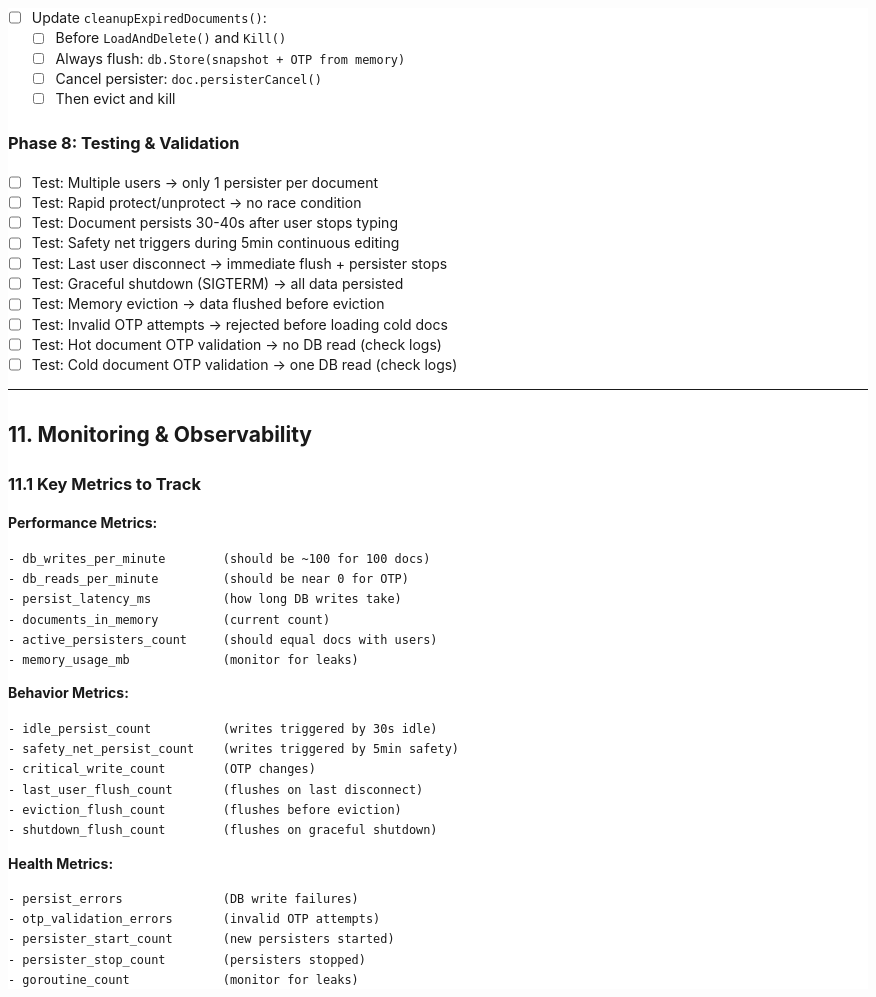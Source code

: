 - [ ] Update `cleanupExpiredDocuments()`:
  - [ ] Before `LoadAndDelete()` and `Kill()`
  - [ ] Always flush: `db.Store(snapshot + OTP from memory)`
  - [ ] Cancel persister: `doc.persisterCancel()`
  - [ ] Then evict and kill

### Phase 8: Testing & Validation

- [ ] Test: Multiple users → only 1 persister per document
- [ ] Test: Rapid protect/unprotect → no race condition
- [ ] Test: Document persists 30-40s after user stops typing
- [ ] Test: Safety net triggers during 5min continuous editing
- [ ] Test: Last user disconnect → immediate flush + persister stops
- [ ] Test: Graceful shutdown (SIGTERM) → all data persisted
- [ ] Test: Memory eviction → data flushed before eviction
- [ ] Test: Invalid OTP attempts → rejected before loading cold docs
- [ ] Test: Hot document OTP validation → no DB read (check logs)
- [ ] Test: Cold document OTP validation → one DB read (check logs)

---

## 11. Monitoring & Observability

### 11.1 Key Metrics to Track

**Performance Metrics:**
```
- db_writes_per_minute        (should be ~100 for 100 docs)
- db_reads_per_minute         (should be near 0 for OTP)
- persist_latency_ms          (how long DB writes take)
- documents_in_memory         (current count)
- active_persisters_count     (should equal docs with users)
- memory_usage_mb             (monitor for leaks)
```

**Behavior Metrics:**
```
- idle_persist_count          (writes triggered by 30s idle)
- safety_net_persist_count    (writes triggered by 5min safety)
- critical_write_count        (OTP changes)
- last_user_flush_count       (flushes on last disconnect)
- eviction_flush_count        (flushes before eviction)
- shutdown_flush_count        (flushes on graceful shutdown)
```

**Health Metrics:**
```
- persist_errors              (DB write failures)
- otp_validation_errors       (invalid OTP attempts)
- persister_start_count       (new persisters started)
- persister_stop_count        (persisters stopped)
- goroutine_count             (monitor for leaks)
```
